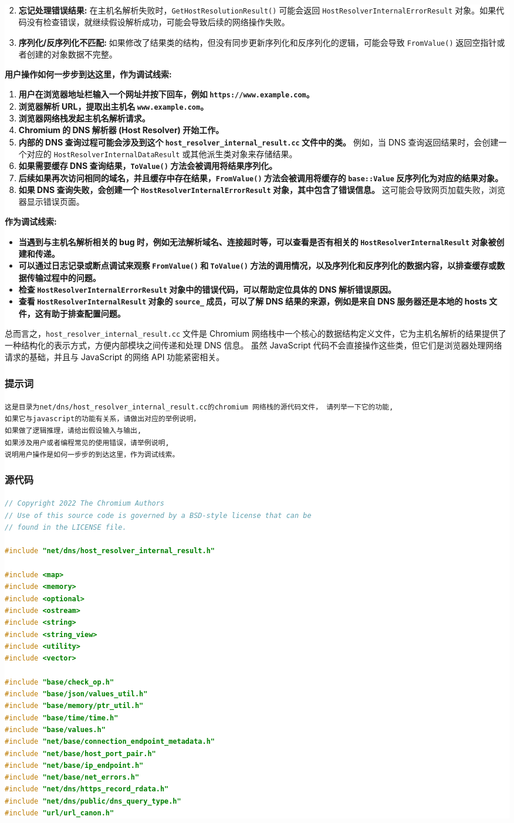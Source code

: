2. **忘记处理错误结果:**  在主机名解析失败时，`GetHostResolutionResult()` 可能会返回 `HostResolverInternalErrorResult` 对象。如果代码没有检查错误，就继续假设解析成功，可能会导致后续的网络操作失败。

3. **序列化/反序列化不匹配:**  如果修改了结果类的结构，但没有同步更新序列化和反序列化的逻辑，可能会导致 `FromValue()` 返回空指针或者创建的对象数据不完整。

**用户操作如何一步步到达这里，作为调试线索:**

1. **用户在浏览器地址栏输入一个网址并按下回车，例如 `https://www.example.com`。**
2. **浏览器解析 URL，提取出主机名 `www.example.com`。**
3. **浏览器网络栈发起主机名解析请求。**
4. **Chromium 的 DNS 解析器 (Host Resolver) 开始工作。**
5. **内部的 DNS 查询过程可能会涉及到这个 `host_resolver_internal_result.cc` 文件中的类。**  例如，当 DNS 查询返回结果时，会创建一个对应的 `HostResolverInternalDataResult` 或其他派生类对象来存储结果。
6. **如果需要缓存 DNS 查询结果，`ToValue()` 方法会被调用将结果序列化。**
7. **后续如果再次访问相同的域名，并且缓存中存在结果，`FromValue()` 方法会被调用将缓存的 `base::Value` 反序列化为对应的结果对象。**
8. **如果 DNS 查询失败，会创建一个 `HostResolverInternalErrorResult` 对象，其中包含了错误信息。**  这可能会导致网页加载失败，浏览器显示错误页面。

**作为调试线索:**

* **当遇到与主机名解析相关的 bug 时，例如无法解析域名、连接超时等，可以查看是否有相关的 `HostResolverInternalResult` 对象被创建和传递。**
* **可以通过日志记录或断点调试来观察 `FromValue()` 和 `ToValue()` 方法的调用情况，以及序列化和反序列化的数据内容，以排查缓存或数据传输过程中的问题。**
* **检查 `HostResolverInternalErrorResult` 对象中的错误代码，可以帮助定位具体的 DNS 解析错误原因。**
* **查看 `HostResolverInternalResult` 对象的 `source_` 成员，可以了解 DNS 结果的来源，例如是来自 DNS 服务器还是本地的 hosts 文件，这有助于排查配置问题。**

总而言之，`host_resolver_internal_result.cc` 文件是 Chromium 网络栈中一个核心的数据结构定义文件，它为主机名解析的结果提供了一种结构化的表示方式，方便内部模块之间传递和处理 DNS 信息。 虽然 JavaScript 代码不会直接操作这些类，但它们是浏览器处理网络请求的基础，并且与 JavaScript 的网络 API 功能紧密相关。

### 提示词
```
这是目录为net/dns/host_resolver_internal_result.cc的chromium 网络栈的源代码文件， 请列举一下它的功能, 
如果它与javascript的功能有关系，请做出对应的举例说明，
如果做了逻辑推理，请给出假设输入与输出,
如果涉及用户或者编程常见的使用错误，请举例说明,
说明用户操作是如何一步步的到达这里，作为调试线索。
```

### 源代码
```cpp
// Copyright 2022 The Chromium Authors
// Use of this source code is governed by a BSD-style license that can be
// found in the LICENSE file.

#include "net/dns/host_resolver_internal_result.h"

#include <map>
#include <memory>
#include <optional>
#include <ostream>
#include <string>
#include <string_view>
#include <utility>
#include <vector>

#include "base/check_op.h"
#include "base/json/values_util.h"
#include "base/memory/ptr_util.h"
#include "base/time/time.h"
#include "base/values.h"
#include "net/base/connection_endpoint_metadata.h"
#include "net/base/host_port_pair.h"
#include "net/base/ip_endpoint.h"
#include "net/base/net_errors.h"
#include "net/dns/https_record_rdata.h"
#include "net/dns/public/dns_query_type.h"
#include "url/url_canon.h"
```
